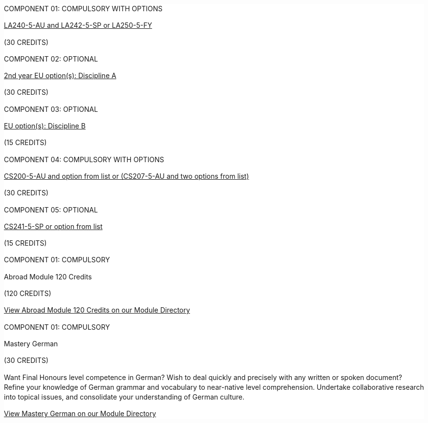 COMPONENT 01: COMPULSORY WITH OPTIONS

[LA240-5-AU and LA242-5-SP or LA250-5-FY](https://www.essex.ac.uk/component/?componentID=850491fe-ee75-4f3b-9eb7-6092558b6365&headerImg=/-/media/header-images/subjects/european-studies-subject-1200x600.jpg&lastYear=0&title=BA%20European%20Studies%20with%20German)

(30 CREDITS)

COMPONENT 02: OPTIONAL

[2nd year EU option(s): Discipline A](https://www.essex.ac.uk/component/?componentID=ffd4aa7d-a276-4f86-8c6c-5792a2919336&headerImg=/-/media/header-images/subjects/european-studies-subject-1200x600.jpg&lastYear=0&title=BA%20European%20Studies%20with%20German)

(30 CREDITS)

COMPONENT 03: OPTIONAL

[EU option(s): Discipline B](https://www.essex.ac.uk/component/?componentID=355c4bfa-c2bc-4dc7-bd80-829b60ed62a5&headerImg=/-/media/header-images/subjects/european-studies-subject-1200x600.jpg&lastYear=0&title=BA%20European%20Studies%20with%20German)

(15 CREDITS)

COMPONENT 04: COMPULSORY WITH OPTIONS

[CS200-5-AU and option from list or (CS207-5-AU and two options from list)](https://www.essex.ac.uk/component/?componentID=29445e09-850b-4459-a980-05e812e934a8&headerImg=/-/media/header-images/subjects/european-studies-subject-1200x600.jpg&lastYear=0&title=BA%20European%20Studies%20with%20German)

(30 CREDITS)

COMPONENT 05: OPTIONAL

[CS241-5-SP or option from list](https://www.essex.ac.uk/component/?componentID=c72b3c83-4751-43e0-ab9b-868f5817b2d2&headerImg=/-/media/header-images/subjects/european-studies-subject-1200x600.jpg&lastYear=0&title=BA%20European%20Studies%20with%20German)

(15 CREDITS)

COMPONENT 01: COMPULSORY

Abroad Module 120 Credits

(120 CREDITS)

[View Abroad Module 120 Credits on our Module Directory](https://www1.essex.ac.uk/modules/Default.aspx?coursecode=AW121&year=25)

COMPONENT 01: COMPULSORY

Mastery German

(30 CREDITS)

Want Final Honours level competence in German? Wish to deal quickly and precisely with any written or spoken document? Refine your knowledge of German grammar and vocabulary to near-native level comprehension. Undertake collaborative research into topical issues, and consolidate your understanding of German culture.

[View Mastery German on our Module Directory](https://www1.essex.ac.uk/modules/Default.aspx?coursecode=LA260&year=25)
